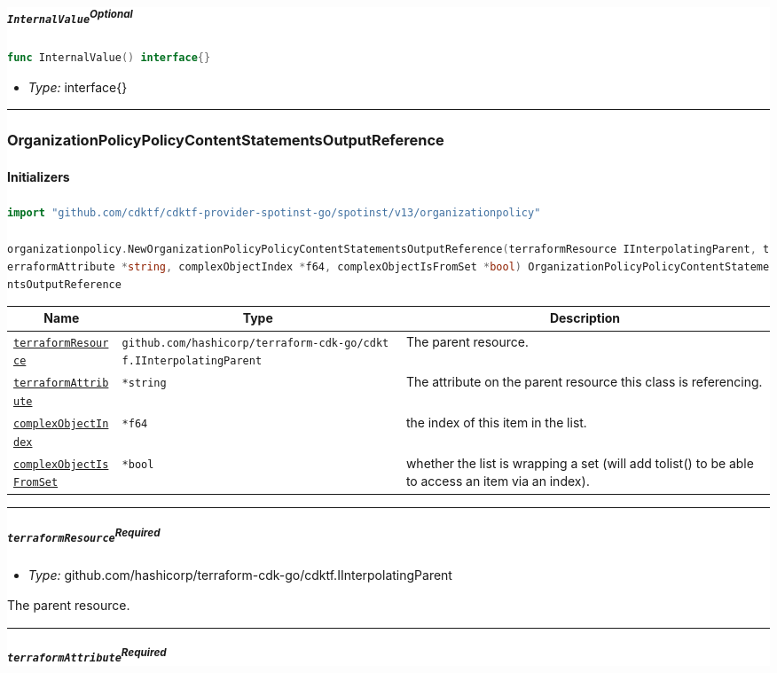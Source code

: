 
##### `InternalValue`<sup>Optional</sup> <a name="InternalValue" id="@cdktf/provider-spotinst.organizationPolicy.OrganizationPolicyPolicyContentStatementsList.property.internalValue"></a>

```go
func InternalValue() interface{}
```

- *Type:* interface{}

---


### OrganizationPolicyPolicyContentStatementsOutputReference <a name="OrganizationPolicyPolicyContentStatementsOutputReference" id="@cdktf/provider-spotinst.organizationPolicy.OrganizationPolicyPolicyContentStatementsOutputReference"></a>

#### Initializers <a name="Initializers" id="@cdktf/provider-spotinst.organizationPolicy.OrganizationPolicyPolicyContentStatementsOutputReference.Initializer"></a>

```go
import "github.com/cdktf/cdktf-provider-spotinst-go/spotinst/v13/organizationpolicy"

organizationpolicy.NewOrganizationPolicyPolicyContentStatementsOutputReference(terraformResource IInterpolatingParent, terraformAttribute *string, complexObjectIndex *f64, complexObjectIsFromSet *bool) OrganizationPolicyPolicyContentStatementsOutputReference
```

| **Name** | **Type** | **Description** |
| --- | --- | --- |
| <code><a href="#@cdktf/provider-spotinst.organizationPolicy.OrganizationPolicyPolicyContentStatementsOutputReference.Initializer.parameter.terraformResource">terraformResource</a></code> | <code>github.com/hashicorp/terraform-cdk-go/cdktf.IInterpolatingParent</code> | The parent resource. |
| <code><a href="#@cdktf/provider-spotinst.organizationPolicy.OrganizationPolicyPolicyContentStatementsOutputReference.Initializer.parameter.terraformAttribute">terraformAttribute</a></code> | <code>*string</code> | The attribute on the parent resource this class is referencing. |
| <code><a href="#@cdktf/provider-spotinst.organizationPolicy.OrganizationPolicyPolicyContentStatementsOutputReference.Initializer.parameter.complexObjectIndex">complexObjectIndex</a></code> | <code>*f64</code> | the index of this item in the list. |
| <code><a href="#@cdktf/provider-spotinst.organizationPolicy.OrganizationPolicyPolicyContentStatementsOutputReference.Initializer.parameter.complexObjectIsFromSet">complexObjectIsFromSet</a></code> | <code>*bool</code> | whether the list is wrapping a set (will add tolist() to be able to access an item via an index). |

---

##### `terraformResource`<sup>Required</sup> <a name="terraformResource" id="@cdktf/provider-spotinst.organizationPolicy.OrganizationPolicyPolicyContentStatementsOutputReference.Initializer.parameter.terraformResource"></a>

- *Type:* github.com/hashicorp/terraform-cdk-go/cdktf.IInterpolatingParent

The parent resource.

---

##### `terraformAttribute`<sup>Required</sup> <a name="terraformAttribute" id="@cdktf/provider-spotinst.organizationPolicy.OrganizationPolicyPolicyContentStatementsOutputReference.Initializer.parameter.terraformAttribute"></a>
